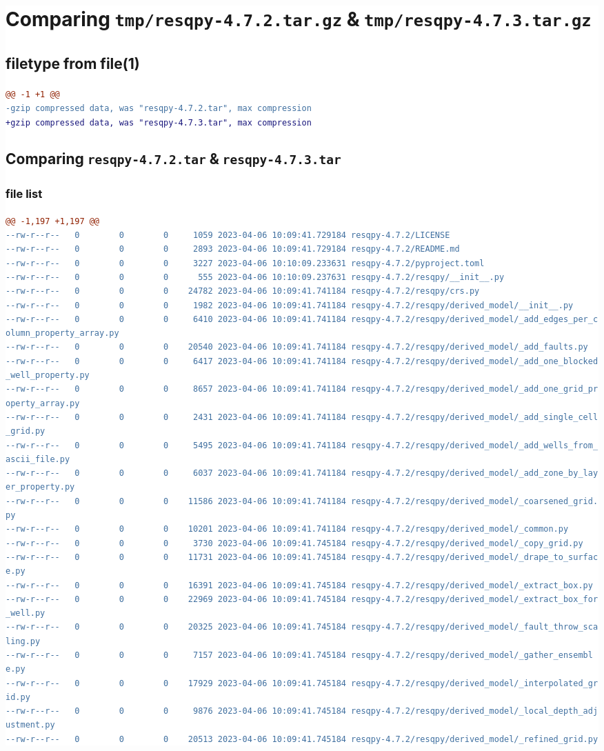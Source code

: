 # Comparing `tmp/resqpy-4.7.2.tar.gz` & `tmp/resqpy-4.7.3.tar.gz`

## filetype from file(1)

```diff
@@ -1 +1 @@
-gzip compressed data, was "resqpy-4.7.2.tar", max compression
+gzip compressed data, was "resqpy-4.7.3.tar", max compression
```

## Comparing `resqpy-4.7.2.tar` & `resqpy-4.7.3.tar`

### file list

```diff
@@ -1,197 +1,197 @@
--rw-r--r--   0        0        0     1059 2023-04-06 10:09:41.729184 resqpy-4.7.2/LICENSE
--rw-r--r--   0        0        0     2893 2023-04-06 10:09:41.729184 resqpy-4.7.2/README.md
--rw-r--r--   0        0        0     3227 2023-04-06 10:10:09.233631 resqpy-4.7.2/pyproject.toml
--rw-r--r--   0        0        0      555 2023-04-06 10:10:09.237631 resqpy-4.7.2/resqpy/__init__.py
--rw-r--r--   0        0        0    24782 2023-04-06 10:09:41.741184 resqpy-4.7.2/resqpy/crs.py
--rw-r--r--   0        0        0     1982 2023-04-06 10:09:41.741184 resqpy-4.7.2/resqpy/derived_model/__init__.py
--rw-r--r--   0        0        0     6410 2023-04-06 10:09:41.741184 resqpy-4.7.2/resqpy/derived_model/_add_edges_per_column_property_array.py
--rw-r--r--   0        0        0    20540 2023-04-06 10:09:41.741184 resqpy-4.7.2/resqpy/derived_model/_add_faults.py
--rw-r--r--   0        0        0     6417 2023-04-06 10:09:41.741184 resqpy-4.7.2/resqpy/derived_model/_add_one_blocked_well_property.py
--rw-r--r--   0        0        0     8657 2023-04-06 10:09:41.741184 resqpy-4.7.2/resqpy/derived_model/_add_one_grid_property_array.py
--rw-r--r--   0        0        0     2431 2023-04-06 10:09:41.741184 resqpy-4.7.2/resqpy/derived_model/_add_single_cell_grid.py
--rw-r--r--   0        0        0     5495 2023-04-06 10:09:41.741184 resqpy-4.7.2/resqpy/derived_model/_add_wells_from_ascii_file.py
--rw-r--r--   0        0        0     6037 2023-04-06 10:09:41.741184 resqpy-4.7.2/resqpy/derived_model/_add_zone_by_layer_property.py
--rw-r--r--   0        0        0    11586 2023-04-06 10:09:41.741184 resqpy-4.7.2/resqpy/derived_model/_coarsened_grid.py
--rw-r--r--   0        0        0    10201 2023-04-06 10:09:41.741184 resqpy-4.7.2/resqpy/derived_model/_common.py
--rw-r--r--   0        0        0     3730 2023-04-06 10:09:41.745184 resqpy-4.7.2/resqpy/derived_model/_copy_grid.py
--rw-r--r--   0        0        0    11731 2023-04-06 10:09:41.745184 resqpy-4.7.2/resqpy/derived_model/_drape_to_surface.py
--rw-r--r--   0        0        0    16391 2023-04-06 10:09:41.745184 resqpy-4.7.2/resqpy/derived_model/_extract_box.py
--rw-r--r--   0        0        0    22969 2023-04-06 10:09:41.745184 resqpy-4.7.2/resqpy/derived_model/_extract_box_for_well.py
--rw-r--r--   0        0        0    20325 2023-04-06 10:09:41.745184 resqpy-4.7.2/resqpy/derived_model/_fault_throw_scaling.py
--rw-r--r--   0        0        0     7157 2023-04-06 10:09:41.745184 resqpy-4.7.2/resqpy/derived_model/_gather_ensemble.py
--rw-r--r--   0        0        0    17929 2023-04-06 10:09:41.745184 resqpy-4.7.2/resqpy/derived_model/_interpolated_grid.py
--rw-r--r--   0        0        0     9876 2023-04-06 10:09:41.745184 resqpy-4.7.2/resqpy/derived_model/_local_depth_adjustment.py
--rw-r--r--   0        0        0    20513 2023-04-06 10:09:41.745184 resqpy-4.7.2/resqpy/derived_model/_refined_grid.py
```